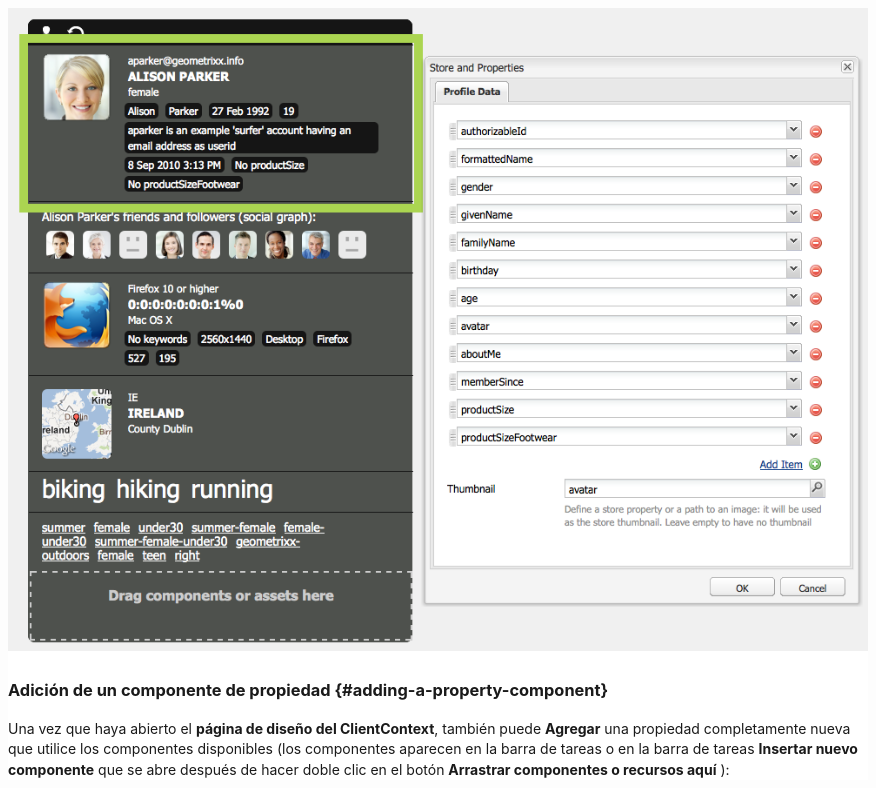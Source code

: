 ![clientcontext_alisonparker_edit](assets/clientcontext_alisonparker_edit.png)

### Adición de un componente de propiedad {#adding-a-property-component}

Una vez que haya abierto el **página de diseño del ClientContext**, también puede **Agregar** una propiedad completamente nueva que utilice los componentes disponibles (los componentes aparecen en la barra de tareas o en la barra de tareas **Insertar nuevo componente** que se abre después de hacer doble clic en el botón **Arrastrar componentes o recursos aquí** ):
